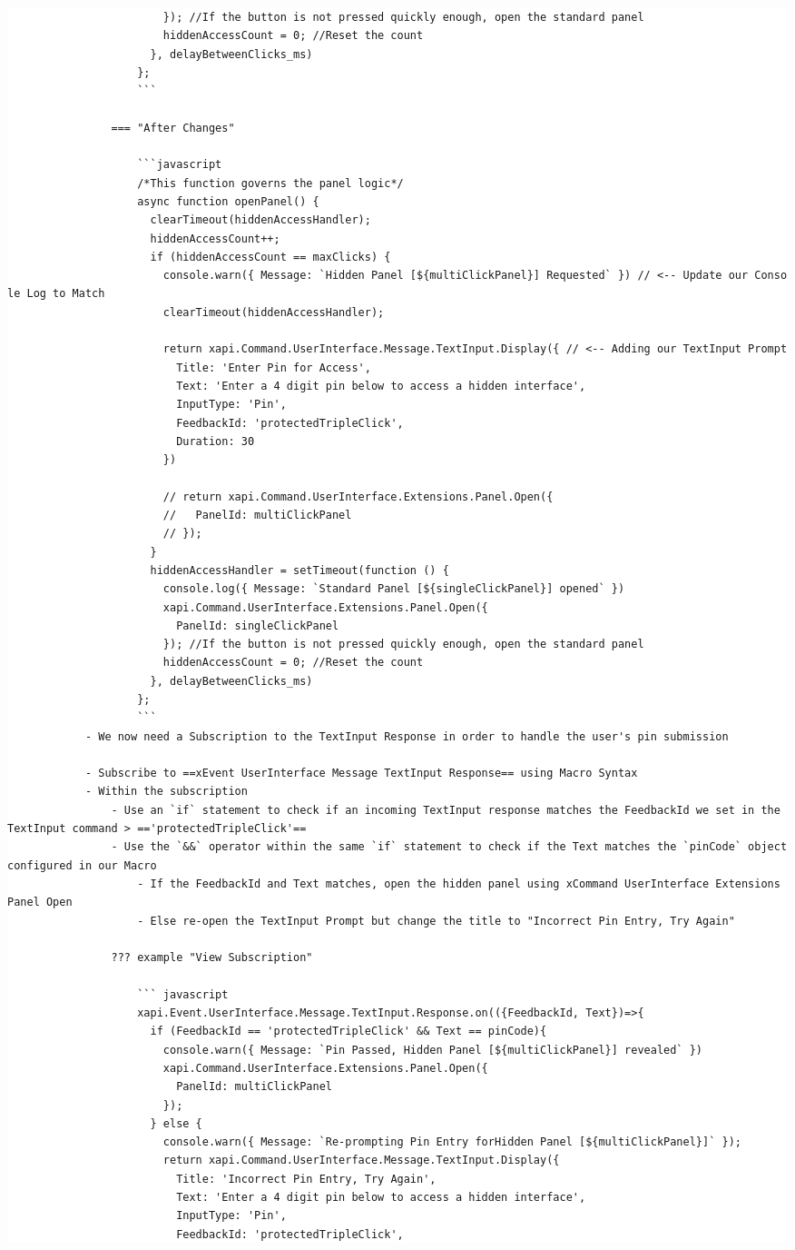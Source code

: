                             }); //If the button is not pressed quickly enough, open the standard panel
                            hiddenAccessCount = 0; //Reset the count
                          }, delayBetweenClicks_ms)
                        };
                        ```

                    === "After Changes"

                        ```javascript
                        /*This function governs the panel logic*/
                        async function openPanel() {
                          clearTimeout(hiddenAccessHandler);
                          hiddenAccessCount++; 
                          if (hiddenAccessCount == maxClicks) {
                            console.warn({ Message: `Hidden Panel [${multiClickPanel}] Requested` }) // <-- Update our Console Log to Match
                            clearTimeout(hiddenAccessHandler); 

                            return xapi.Command.UserInterface.Message.TextInput.Display({ // <-- Adding our TextInput Prompt
                              Title: 'Enter Pin for Access',
                              Text: 'Enter a 4 digit pin below to access a hidden interface',
                              InputType: 'Pin',
                              FeedbackId: 'protectedTripleClick',
                              Duration: 30
                            })

                            // return xapi.Command.UserInterface.Extensions.Panel.Open({
                            //   PanelId: multiClickPanel
                            // });
                          }
                          hiddenAccessHandler = setTimeout(function () {
                            console.log({ Message: `Standard Panel [${singleClickPanel}] opened` })
                            xapi.Command.UserInterface.Extensions.Panel.Open({
                              PanelId: singleClickPanel
                            }); //If the button is not pressed quickly enough, open the standard panel
                            hiddenAccessCount = 0; //Reset the count
                          }, delayBetweenClicks_ms)
                        };
                        ```
                - We now need a Subscription to the TextInput Response in order to handle the user's pin submission

                - Subscribe to ==xEvent UserInterface Message TextInput Response== using Macro Syntax
                - Within the subscription
                    - Use an `if` statement to check if an incoming TextInput response matches the FeedbackId we set in the TextInput command > =='protectedTripleClick'==
                    - Use the `&&` operator within the same `if` statement to check if the Text matches the `pinCode` object configured in our Macro
                        - If the FeedbackId and Text matches, open the hidden panel using xCommand UserInterface Extensions Panel Open
                        - Else re-open the TextInput Prompt but change the title to "Incorrect Pin Entry, Try Again"

                    ??? example "View Subscription"

                        ``` javascript
                        xapi.Event.UserInterface.Message.TextInput.Response.on(({FeedbackId, Text})=>{
                          if (FeedbackId == 'protectedTripleClick' && Text == pinCode){
                            console.warn({ Message: `Pin Passed, Hidden Panel [${multiClickPanel}] revealed` })
                            xapi.Command.UserInterface.Extensions.Panel.Open({
                              PanelId: multiClickPanel
                            });
                          } else {
                            console.warn({ Message: `Re-prompting Pin Entry forHidden Panel [${multiClickPanel}]` });
                            return xapi.Command.UserInterface.Message.TextInput.Display({
                              Title: 'Incorrect Pin Entry, Try Again',
                              Text: 'Enter a 4 digit pin below to access a hidden interface',
                              InputType: 'Pin',
                              FeedbackId: 'protectedTripleClick',